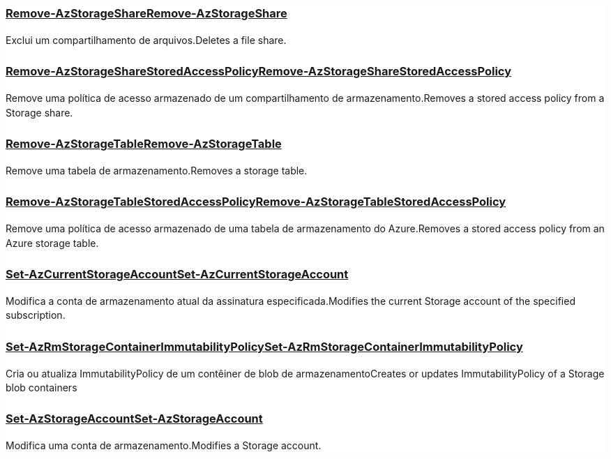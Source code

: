 ### [<span data-ttu-id="4fc76-262">Remove-AzStorageShare</span><span class="sxs-lookup"><span data-stu-id="4fc76-262">Remove-AzStorageShare</span></span>](Remove-AzStorageShare.md)
<span data-ttu-id="4fc76-263">Exclui um compartilhamento de arquivos.</span><span class="sxs-lookup"><span data-stu-id="4fc76-263">Deletes a file share.</span></span>

### [<span data-ttu-id="4fc76-264">Remove-AzStorageShareStoredAccessPolicy</span><span class="sxs-lookup"><span data-stu-id="4fc76-264">Remove-AzStorageShareStoredAccessPolicy</span></span>](Remove-AzStorageShareStoredAccessPolicy.md)
<span data-ttu-id="4fc76-265">Remove uma política de acesso armazenado de um compartilhamento de armazenamento.</span><span class="sxs-lookup"><span data-stu-id="4fc76-265">Removes a stored access policy from a Storage share.</span></span>

### [<span data-ttu-id="4fc76-266">Remove-AzStorageTable</span><span class="sxs-lookup"><span data-stu-id="4fc76-266">Remove-AzStorageTable</span></span>](Remove-AzStorageTable.md)
<span data-ttu-id="4fc76-267">Remove uma tabela de armazenamento.</span><span class="sxs-lookup"><span data-stu-id="4fc76-267">Removes a storage table.</span></span>

### [<span data-ttu-id="4fc76-268">Remove-AzStorageTableStoredAccessPolicy</span><span class="sxs-lookup"><span data-stu-id="4fc76-268">Remove-AzStorageTableStoredAccessPolicy</span></span>](Remove-AzStorageTableStoredAccessPolicy.md)
<span data-ttu-id="4fc76-269">Remove uma política de acesso armazenado de uma tabela de armazenamento do Azure.</span><span class="sxs-lookup"><span data-stu-id="4fc76-269">Removes a stored access policy from an Azure storage table.</span></span>

### [<span data-ttu-id="4fc76-270">Set-AzCurrentStorageAccount</span><span class="sxs-lookup"><span data-stu-id="4fc76-270">Set-AzCurrentStorageAccount</span></span>](Set-AzCurrentStorageAccount.md)
<span data-ttu-id="4fc76-271">Modifica a conta de armazenamento atual da assinatura especificada.</span><span class="sxs-lookup"><span data-stu-id="4fc76-271">Modifies the current Storage account of the specified subscription.</span></span>

### [<span data-ttu-id="4fc76-272">Set-AzRmStorageContainerImmutabilityPolicy</span><span class="sxs-lookup"><span data-stu-id="4fc76-272">Set-AzRmStorageContainerImmutabilityPolicy</span></span>](Set-AzRmStorageContainerImmutabilityPolicy.md)
<span data-ttu-id="4fc76-273">Cria ou atualiza ImmutabilityPolicy de um contêiner de blob de armazenamento</span><span class="sxs-lookup"><span data-stu-id="4fc76-273">Creates or updates ImmutabilityPolicy of a Storage blob containers</span></span>

### [<span data-ttu-id="4fc76-274">Set-AzStorageAccount</span><span class="sxs-lookup"><span data-stu-id="4fc76-274">Set-AzStorageAccount</span></span>](Set-AzStorageAccount.md)
<span data-ttu-id="4fc76-275">Modifica uma conta de armazenamento.</span><span class="sxs-lookup"><span data-stu-id="4fc76-275">Modifies a Storage account.</span></span>
